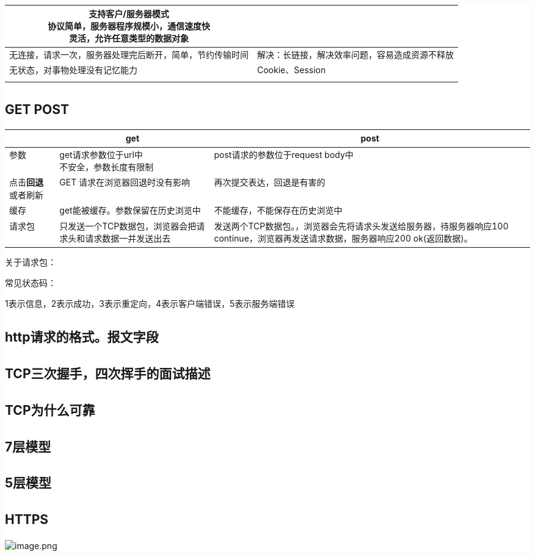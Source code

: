 | 支持客户/服务器模式<br />协议简单，服务器程序规模小，通信速度快<br />灵活，允许任意类型的数据对象 |                                                |
| ------------------------------------------------------------ | ---------------------------------------------- |
| 无连接，请求一次，服务器处理完后断开，简单，节约传输时间     | 解决：长链接，解决效率问题，容易造成资源不释放 |
| 无状态，对事物处理没有记忆能力                               | Cookie、Session                                |
|                                                              |                                                |





## GET POST

|                      | get                                                         | post                                                         |
| -------------------- | ----------------------------------------------------------- | ------------------------------------------------------------ |
| 参数                 | get请求参数位于url中<br />不安全，参数长度有限制            | post请求的参数位于request body中                             |
| 点击**回退**或者刷新 | GET 请求在浏览器回退时没有影响                              | 再次提交表达，回退是有害的                                   |
| 缓存                 | get能被缓存。参数保留在历史浏览中                           | 不能缓存，不能保存在历史浏览中                               |
| 请求包               | 只发送一个TCP数据包，浏览器会把请求头和请求数据一并发送出去 | 发送两个TCP数据包。，浏览器会先将请求头发送给服务器，待服务器响应100 continue，浏览器再发送请求数据，服务器响应200 ok(返回数据)。 |

关于请求包：



常见状态码：

1表示信息，2表示成功，3表示重定向，4表示客户端错误，5表示服务端错误



## http请求的格式。报文字段



## TCP三次握手，四次挥手的面试描述



## TCP为什么可靠



## 7层模型



## 5层模型



## HTTPS

![image.png](https://cdn.nlark.com/yuque/0/2021/png/1523111/1626073958444-f9d18eaf-d427-462a-8c6b-6ea2d4aecc2e.png)
